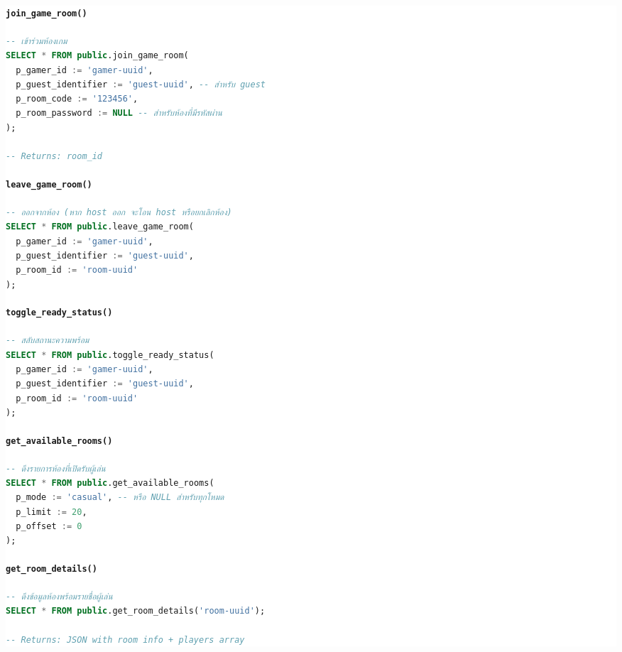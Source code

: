 #### `join_game_room()`

```sql
-- เข้าร่วมห้องเกม
SELECT * FROM public.join_game_room(
  p_gamer_id := 'gamer-uuid',
  p_guest_identifier := 'guest-uuid', -- สำหรับ guest
  p_room_code := '123456',
  p_room_password := NULL -- สำหรับห้องที่มีรหัสผ่าน
);

-- Returns: room_id
```

#### `leave_game_room()`

```sql
-- ออกจากห้อง (หาก host ออก จะโอน host หรือยกเลิกห้อง)
SELECT * FROM public.leave_game_room(
  p_gamer_id := 'gamer-uuid',
  p_guest_identifier := 'guest-uuid',
  p_room_id := 'room-uuid'
);
```

#### `toggle_ready_status()`

```sql
-- สลับสถานะความพร้อม
SELECT * FROM public.toggle_ready_status(
  p_gamer_id := 'gamer-uuid',
  p_guest_identifier := 'guest-uuid',
  p_room_id := 'room-uuid'
);
```

#### `get_available_rooms()`

```sql
-- ดึงรายการห้องที่เปิดรับผู้เล่น
SELECT * FROM public.get_available_rooms(
  p_mode := 'casual', -- หรือ NULL สำหรับทุกโหมด
  p_limit := 20,
  p_offset := 0
);
```

#### `get_room_details()`

```sql
-- ดึงข้อมูลห้องพร้อมรายชื่อผู้เล่น
SELECT * FROM public.get_room_details('room-uuid');

-- Returns: JSON with room info + players array
```
